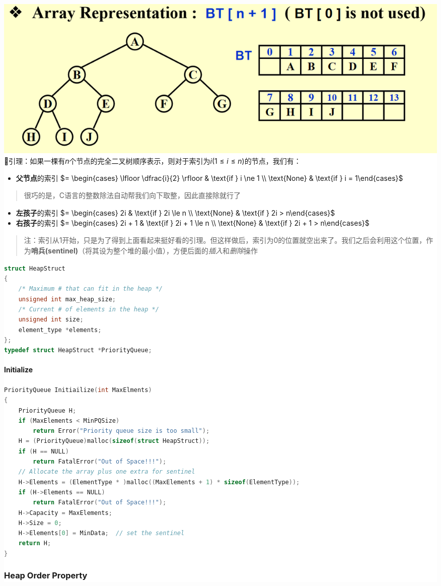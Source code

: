![](./Images/C6/Quicker_20240403_145352.png)
🌟引理：如果一棵有$n$个节点的完全二叉树顺序表示，则对于索引为$i(1 \le i \le n)$的节点，我们有：
+ **父节点**的索引 $= \begin{cases} \lfloor \dfrac{i}{2} \rfloor & \text{if } i \ne 1 \\ \text{None} & \text{if } i = 1\end{cases}$
>很巧的是，C语言的整数除法自动帮我们向下取整，因此直接除就行了
+ **左孩子**的索引 $= \begin{cases} 2i & \text{if } 2i \le n \\ \text{None} & \text{if } 2i > n\end{cases}$
+ **右孩子**的索引 $= \begin{cases} 2i + 1 & \text{if } 2i + 1 \le n \\ \text{None} & \text{if } 2i + 1 > n\end{cases}$
>注：索引从1开始，只是为了得到上面看起来挺好看的引理。但这样做后，索引为0的位置就空出来了。我们之后会利用这个位置，作为**哨兵(sentinel)**（将其设为整个堆的最小值），方便后面的*插入*和*删除*操作

``` c
struct HeapStruct
{
	/* Maximum # that can fit in the heap */
	unsigned int max_heap_size;
	/* Current # of elements in the heap */
	unsigned int size;
	element_type *elements;
};
typedef struct HeapStruct *PriorityQueue;
```
#### Initialize
``` c
PriorityQueue Initiailize(int MaxElments)
{
	PriorityQueue H;
	if (MaxElements < MinPQSize)
		return Error("Priority queue size is too small");
	H = (PriorityQueue)malloc(sizeof(struct HeapStruct));
	if (H == NULL)
		return FatalError("Out of Space!!!");
	// Allocate the array plus one extra for sentinel
	H->Elements = (ElementType * )malloc((MaxElements + 1) * sizeof(ElementType));
	if (H->Elements == NULL)
		return FatalError("Out of Space!!!");
	H->Capacity = MaxElements;
	H->Size = 0;
	H->Elements[0] = MinData;  // set the sentinel
	return H;
}
```
### Heap Order Property
